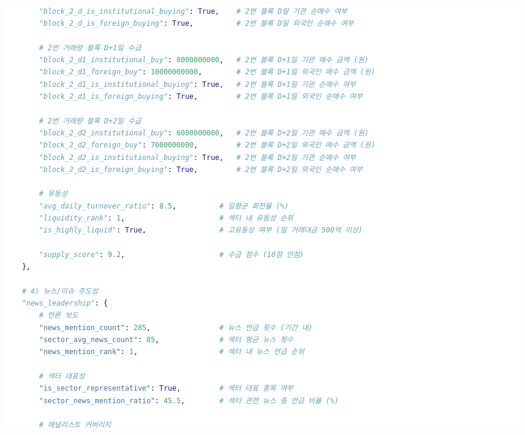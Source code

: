 ```python
        "block_2_d_is_institutional_buying": True,    # 2번 블록 D일 기관 순매수 여부
        "block_2_d_is_foreign_buying": True,          # 2번 블록 D일 외국인 순매수 여부

        # 2번 거래량 블록 D+1일 수급
        "block_2_d1_institutional_buy": 8000000000,   # 2번 블록 D+1일 기관 매수 금액 (원)
        "block_2_d1_foreign_buy": 10000000000,        # 2번 블록 D+1일 외국인 매수 금액 (원)
        "block_2_d1_is_institutional_buying": True,   # 2번 블록 D+1일 기관 순매수 여부
        "block_2_d1_is_foreign_buying": True,         # 2번 블록 D+1일 외국인 순매수 여부

        # 2번 거래량 블록 D+2일 수급
        "block_2_d2_institutional_buy": 6000000000,   # 2번 블록 D+2일 기관 매수 금액 (원)
        "block_2_d2_foreign_buy": 7000000000,         # 2번 블록 D+2일 외국인 매수 금액 (원)
        "block_2_d2_is_institutional_buying": True,   # 2번 블록 D+2일 기관 순매수 여부
        "block_2_d2_is_foreign_buying": True,         # 2번 블록 D+2일 외국인 순매수 여부

        # 유동성
        "avg_daily_turnover_ratio": 8.5,          # 일평균 회전율 (%)
        "liquidity_rank": 1,                      # 섹터 내 유동성 순위
        "is_highly_liquid": True,                 # 고유동성 여부 (일 거래대금 500억 이상)

        "supply_score": 9.2,                      # 수급 점수 (10점 만점)
    },

    # 4) 뉴스/이슈 주도성
    "news_leadership": {
        # 언론 보도
        "news_mention_count": 285,                # 뉴스 언급 횟수 (기간 내)
        "sector_avg_news_count": 85,              # 섹터 평균 뉴스 횟수
        "news_mention_rank": 1,                   # 섹터 내 뉴스 언급 순위

        # 섹터 대표성
        "is_sector_representative": True,         # 섹터 대표 종목 여부
        "sector_news_mention_ratio": 45.5,        # 섹터 관련 뉴스 중 언급 비율 (%)

        # 애널리스트 커버리지
